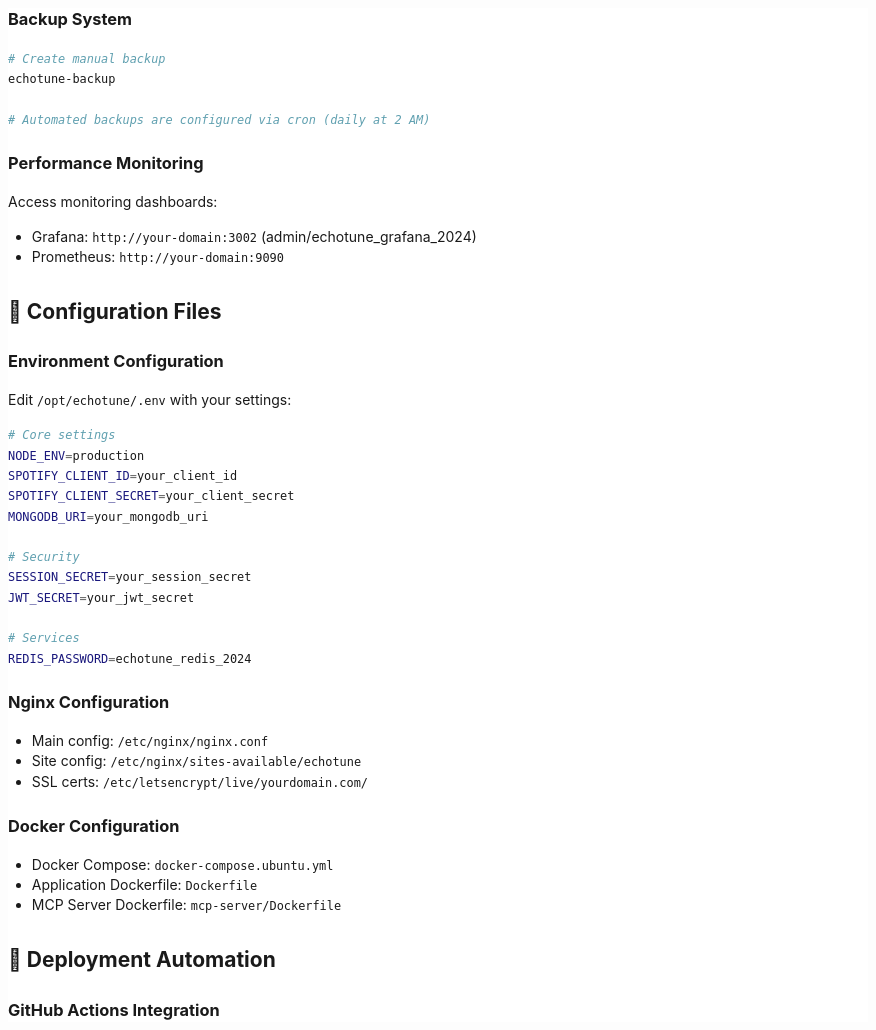 ### Backup System

```bash
# Create manual backup
echotune-backup

# Automated backups are configured via cron (daily at 2 AM)
```

### Performance Monitoring

Access monitoring dashboards:
- Grafana: `http://your-domain:3002` (admin/echotune_grafana_2024)
- Prometheus: `http://your-domain:9090`

## 🔧 Configuration Files

### Environment Configuration

Edit `/opt/echotune/.env` with your settings:

```bash
# Core settings
NODE_ENV=production
SPOTIFY_CLIENT_ID=your_client_id
SPOTIFY_CLIENT_SECRET=your_client_secret
MONGODB_URI=your_mongodb_uri

# Security
SESSION_SECRET=your_session_secret
JWT_SECRET=your_jwt_secret

# Services
REDIS_PASSWORD=echotune_redis_2024
```

### Nginx Configuration

- Main config: `/etc/nginx/nginx.conf`
- Site config: `/etc/nginx/sites-available/echotune`
- SSL certs: `/etc/letsencrypt/live/yourdomain.com/`

### Docker Configuration

- Docker Compose: `docker-compose.ubuntu.yml`
- Application Dockerfile: `Dockerfile`
- MCP Server Dockerfile: `mcp-server/Dockerfile`

## 🚀 Deployment Automation

### GitHub Actions Integration
